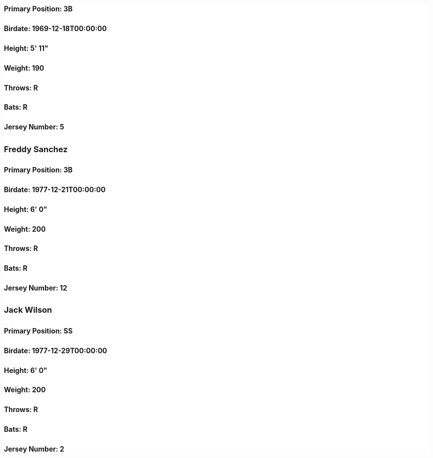 #### Primary Position: 3B
#### Birdate: 1969-12-18T00:00:00
#### Height: 5' 11"
#### Weight: 190
#### Throws: R
#### Bats: R
#### Jersey Number: 5
### Freddy Sanchez
#### Primary Position: 3B
#### Birdate: 1977-12-21T00:00:00
#### Height: 6' 0"
#### Weight: 200
#### Throws: R
#### Bats: R
#### Jersey Number: 12
### Jack Wilson
#### Primary Position: SS
#### Birdate: 1977-12-29T00:00:00
#### Height: 6' 0"
#### Weight: 200
#### Throws: R
#### Bats: R
#### Jersey Number: 2